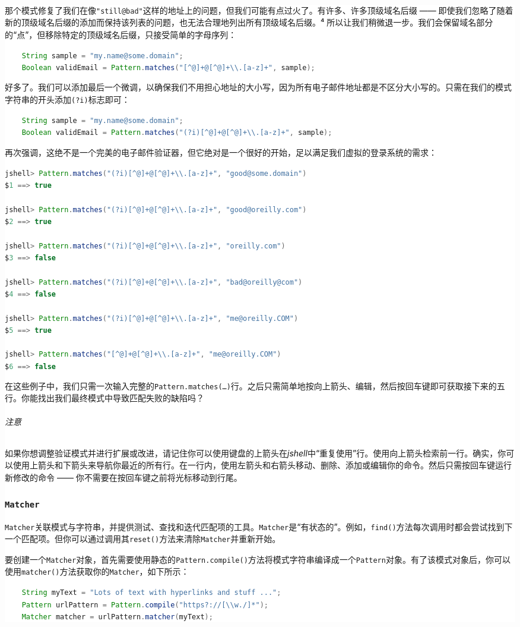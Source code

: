 那个模式修复了我们在像`"still@bad"`这样的地址上的问题，但我们可能有点过火了。有许多、许多顶级域名后缀 —— 即使我们忽略了随着新的顶级域名后缀的添加而保持该列表的问题，也无法合理地列出所有顶级域名后缀。⁴ 所以让我们稍微退一步。我们会保留域名部分的“点”，但移除特定的顶级域名后缀，只接受简单的字母序列：

```java
    String sample = "my.name@some.domain";
    Boolean validEmail = Pattern.matches("[^@]+@[^@]+\\.[a-z]+", sample);
```

好多了。我们可以添加最后一个微调，以确保我们不用担心地址的大小写，因为所有电子邮件地址都是不区分大小写的。只需在我们的模式字符串的开头添加`(?i)`标志即可：

```java
    String sample = "my.name@some.domain";
    Boolean validEmail = Pattern.matches("(?i)[^@]+@[^@]+\\.[a-z]+", sample);
```

再次强调，这绝不是一个完美的电子邮件验证器，但它绝对是一个很好的开始，足以满足我们虚拟的登录系统的需求：

```java
jshell> Pattern.matches("(?i)[^@]+@[^@]+\\.[a-z]+", "good@some.domain")
$1 ==> true

jshell> Pattern.matches("(?i)[^@]+@[^@]+\\.[a-z]+", "good@oreilly.com")
$2 ==> true

jshell> Pattern.matches("(?i)[^@]+@[^@]+\\.[a-z]+", "oreilly.com")
$3 ==> false

jshell> Pattern.matches("(?i)[^@]+@[^@]+\\.[a-z]+", "bad@oreilly@com")
$4 ==> false

jshell> Pattern.matches("(?i)[^@]+@[^@]+\\.[a-z]+", "me@oreilly.COM")
$5 ==> true

jshell> Pattern.matches("[^@]+@[^@]+\\.[a-z]+", "me@oreilly.COM")
$6 ==> false
```

在这些例子中，我们只需一次输入完整的`Pattern.matches(…​)`行。之后只需简单地按向上箭头、编辑，然后按回车键即可获取接下来的五行。你能找出我们最终模式中导致匹配失败的缺陷吗？

###### 注意

如果你想调整验证模式并进行扩展或改进，请记住你可以使用键盘的上箭头在*jshell*中“重复使用”行。使用向上箭头检索前一行。确实，你可以使用上箭头和下箭头来导航你最近的所有行。在一行内，使用左箭头和右箭头移动、删除、添加或编辑你的命令。然后只需按回车键运行新修改的命令 —— 你不需要在按回车键之前将光标移动到行尾。

### `Matcher`

`Matcher`关联模式与字符串，并提供测试、查找和迭代匹配项的工具。`Matcher`是“有状态的”。例如，`find()`方法每次调用时都会尝试找到下一个匹配项。但你可以通过调用其`reset()`方法来清除`Matcher`并重新开始。

要创建一个`Matcher`对象，首先需要使用静态的`Pattern.compile()`方法将模式字符串编译成一个`Pattern`对象。有了该模式对象后，你可以使用`matcher()`方法获取你的`Matcher`，如下所示：

```java
    String myText = "Lots of text with hyperlinks and stuff ...";
    Pattern urlPattern = Pattern.compile("https?://[\\w./]*");
    Matcher matcher = urlPattern.matcher(myText);
```

